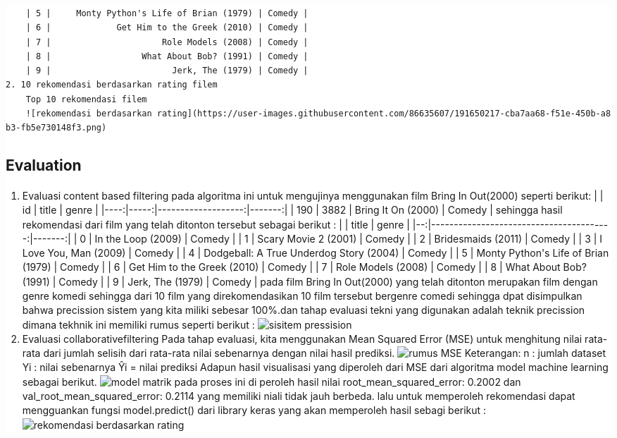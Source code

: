         | 5 |     Monty Python's Life of Brian (1979) | Comedy |
        | 6 |             Get Him to the Greek (2010) | Comedy |
        | 7 |                      Role Models (2008) | Comedy |
        | 8 |                  What About Bob? (1991) | Comedy |
        | 9 |                        Jerk, The (1979) | Comedy |
    2. 10 rekomendasi berdasarkan rating filem
        Top 10 rekomendasi filem
        ![rekomendasi berdasarkan rating](https://user-images.githubusercontent.com/86635607/191650217-cba7aa68-f51e-450b-a8b3-fb5e730148f3.png)
## Evaluation
1. Evaluasi content based filtering 
    pada algoritma ini untuk mengujinya menggunakan film Bring In Out(2000) seperti berikut: 
    |     |   id |              title |  genre |
    |----:|-----:|-------------------:|-------:|
    | 190 | 3882 | Bring It On (2000) | Comedy |
    sehingga hasil rekomendasi  dari film yang telah ditonton tersebut sebagai berikut :
    |   |                                   title |  genre |
    |--:|----------------------------------------:|-------:|
    | 0 |                      In the Loop (2009) | Comedy |
    | 1 |                    Scary Movie 2 (2001) | Comedy |
    | 2 |                      Bridesmaids (2011) | Comedy |
    | 3 |                  I Love You, Man (2009) | Comedy |
    | 4 | Dodgeball: A True Underdog Story (2004) | Comedy |
    | 5 |     Monty Python's Life of Brian (1979) | Comedy |
    | 6 |             Get Him to the Greek (2010) | Comedy |
    | 7 |                      Role Models (2008) | Comedy |
    | 8 |                  What About Bob? (1991) | Comedy |
    | 9 |                        Jerk, The (1979) | Comedy |
    pada film Bring In Out(2000) yang telah ditonton merupakan film dengan genre komedi sehingga dari 10 film yang direkomendasikan 10 film tersebut bergenre comedi sehingga dpat disimpulkan bahwa precission sistem yang kita miliki sebesar 100%.dan tahap evaluasi tekni yang digunakan adalah teknik precission dimana tekhnik ini memiliki rumus seperti berikut :
    ![sisitem pressision](https://user-images.githubusercontent.com/86635607/191713384-77e9f8d8-f7c9-430f-ae86-591b4591c336.png)
2. Evaluasi collaborativefiltering
    Pada tahap evaluasi, kita menggunakan  Mean Squared Error (MSE) untuk menghitung nilai rata-rata dari jumlah selisih dari rata-rata nilai sebenarnya dengan nilai hasil prediksi.
![rumus MSE](https://user-images.githubusercontent.com/86635607/190569248-4db33849-6e5f-4f48-9422-4be69ad4b636.png)
Keterangan:
n : jumlah dataset
Yi : nilai sebenarnya
Ŷi = nilai prediksi
Adapun hasil visualisasi yang diperoleh dari MSE dari algoritma model machine learning sebagai berikut.
![model matrik](https://user-images.githubusercontent.com/86635607/191650867-246f1a25-b012-4a28-ba25-2343bdd965c8.png)
pada proses ini di peroleh hasil nilai root_mean_squared_error: 0.2002 dan val_root_mean_squared_error: 0.2114 yang memiliki niali tidak jauh berbeda.
lalu untuk memperoleh rekomendasi dapat mengguankan fungsi model.predict() dari library keras yang akan memperoleh hasil sebagi berikut :
![rekomendasi berdasarkan rating](https://user-images.githubusercontent.com/86635607/191650217-cba7aa68-f51e-450b-a8b3-fb5e730148f3.png)